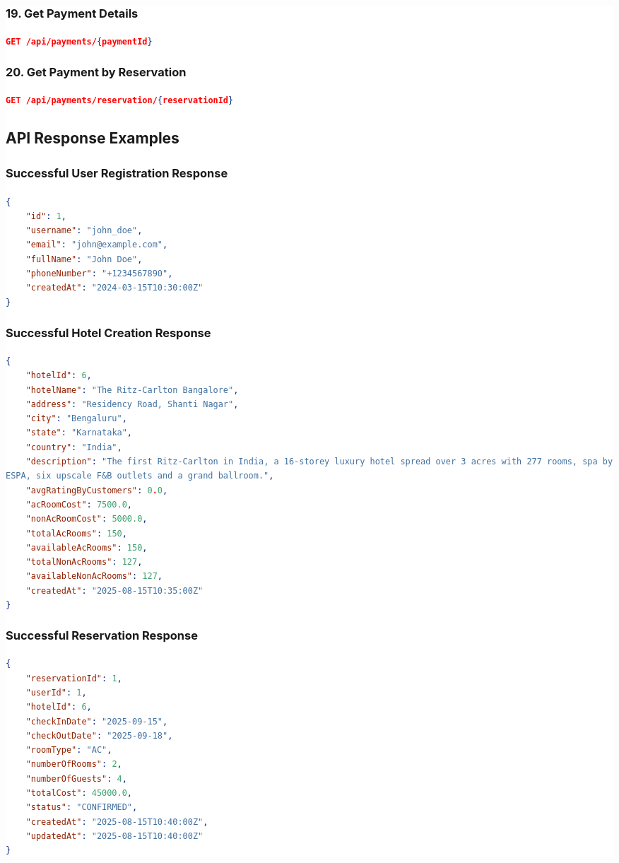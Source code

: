 ### 19. Get Payment Details
```json
GET /api/payments/{paymentId}
```

### 20. Get Payment by Reservation
```json
GET /api/payments/reservation/{reservationId}
```

## API Response Examples

### Successful User Registration Response
```json
{
    "id": 1,
    "username": "john_doe",
    "email": "john@example.com",
    "fullName": "John Doe",
    "phoneNumber": "+1234567890",
    "createdAt": "2024-03-15T10:30:00Z"
}
```

### Successful Hotel Creation Response
```json
{
    "hotelId": 6,
    "hotelName": "The Ritz-Carlton Bangalore",
    "address": "Residency Road, Shanti Nagar",
    "city": "Bengaluru",
    "state": "Karnataka",
    "country": "India",
    "description": "The first Ritz-Carlton in India, a 16-storey luxury hotel spread over 3 acres with 277 rooms, spa by ESPA, six upscale F&B outlets and a grand ballroom.",
    "avgRatingByCustomers": 0.0,
    "acRoomCost": 7500.0,
    "nonAcRoomCost": 5000.0,
    "totalAcRooms": 150,
    "availableAcRooms": 150,
    "totalNonAcRooms": 127,
    "availableNonAcRooms": 127,
    "createdAt": "2025-08-15T10:35:00Z"
}
```

### Successful Reservation Response
```json
{
    "reservationId": 1,
    "userId": 1,
    "hotelId": 6,
    "checkInDate": "2025-09-15",
    "checkOutDate": "2025-09-18",
    "roomType": "AC",
    "numberOfRooms": 2,
    "numberOfGuests": 4,
    "totalCost": 45000.0,
    "status": "CONFIRMED",
    "createdAt": "2025-08-15T10:40:00Z",
    "updatedAt": "2025-08-15T10:40:00Z"
}
```
